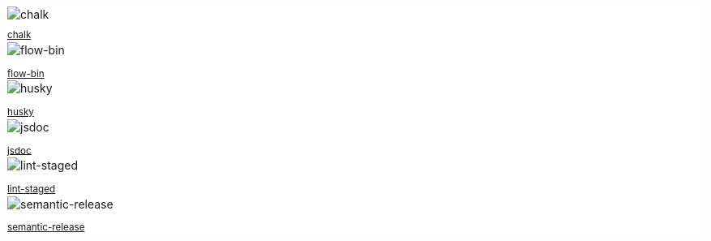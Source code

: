 <td align='center'>
  <img width='36' height='36' src='https://img.stackshare.io/service/8072/13122722.png' alt='chalk'>
  <br>
  <sub><a href="https://github.com/chalk/chalk">chalk</a></sub>
  <br>
  <sub></sub>
</td>

<td align='center'>
  <img width='36' height='36' src='https://img.stackshare.io/service/8085/15352388.png' alt='flow-bin'>
  <br>
  <sub><a href="github.com/flowtype/flow-bin">flow-bin</a></sub>
  <br>
  <sub></sub>
</td>

<td align='center'>
  <img width='36' height='36' src='https://img.stackshare.io/service/9527/5502029.jpeg' alt='husky'>
  <br>
  <sub><a href="https://github.com/typicode/husky">husky</a></sub>
  <br>
  <sub></sub>
</td>

<td align='center'>
  <img width='36' height='36' src='https://img.stackshare.io/service/4047/js-doc.png' alt='jsdoc'>
  <br>
  <sub><a href="http://usejsdoc.org/">jsdoc</a></sub>
  <br>
  <sub></sub>
</td>

</tr>
<tr>
  <td align='center'>
  <img width='36' height='36' src='https://img.stackshare.io/service/10577/11071.jpeg' alt='lint-staged'>
  <br>
  <sub><a href="https://github.com/okonet/lint-staged">lint-staged</a></sub>
  <br>
  <sub></sub>
</td>

<td align='center'>
  <img width='36' height='36' src='https://img.stackshare.io/service/10156/12867925.png' alt='semantic-release'>
  <br>
  <sub><a href="https://github.com/semantic-release/semantic-release">semantic-release</a></sub>
  <br>
  <sub></sub>
</td>
